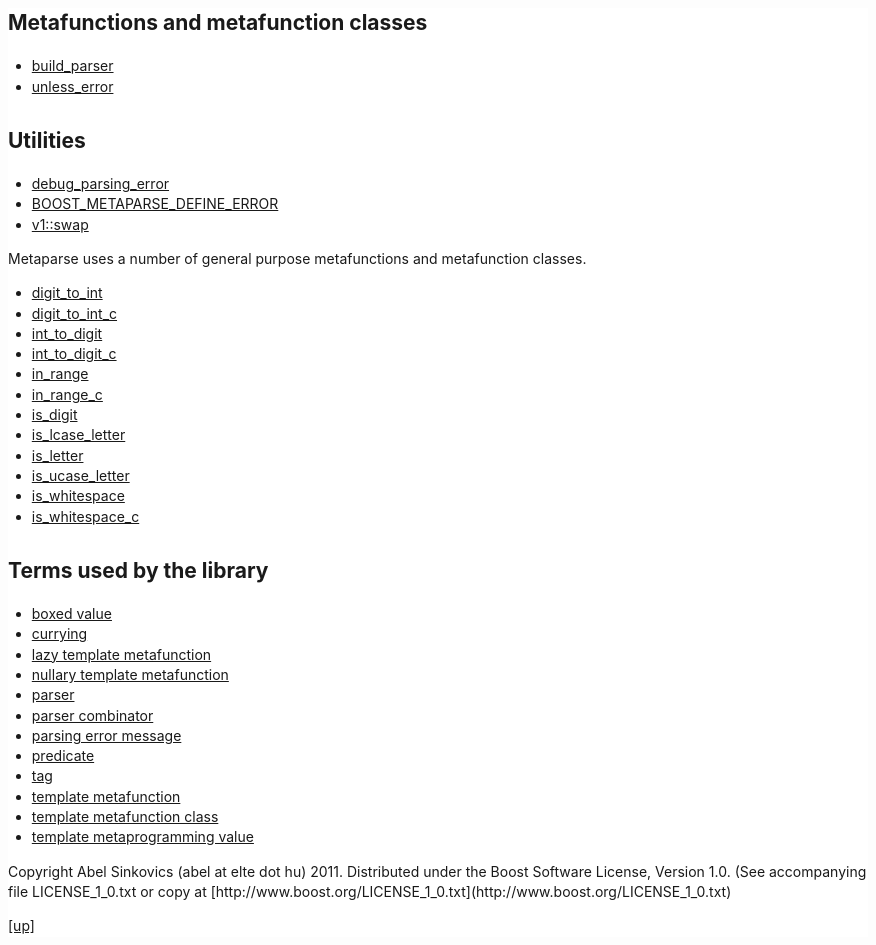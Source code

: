 ## Metafunctions and metafunction classes

* [build_parser](build_parser.html)
* [unless_error](unless_error.html)

## Utilities

* [debug_parsing_error](debug_parsing_error.html)
* [BOOST_METAPARSE_DEFINE_ERROR](BOOST_METAPARSE_DEFINE_ERROR.html)
* [v1::swap](swap.html)

Metaparse uses a number of general purpose metafunctions and metafunction
classes.

* [digit_to_int](digit_to_int.html)
* [digit_to_int_c](digit_to_int_c.html)
* [int_to_digit](int_to_digit.html)
* [int_to_digit_c](int_to_digit_c.html)
* [in_range](in_range.html)
* [in_range_c](in_range_c.html)
* [is_digit](is_digit.html)
* [is_lcase_letter](is_lcase_letter.html)
* [is_letter](is_letter.html)
* [is_ucase_letter](is_ucase_letter.html)
* [is_whitespace](is_whitespace.html)
* [is_whitespace_c](is_whitespace_c.html)

## Terms used by the library

* [boxed value](boxed_value.html)
* [currying](currying.html)
* [lazy template metafunction](lazy_metafunction.html)
* [nullary template metafunction](nullary_metafunction.html)
* [parser](parser.html)
* [parser combinator](parser_combinator.html)
* [parsing error message](parsing_error_message.html)
* [predicate](predicate.html)
* [tag](tag.html)
* [template metafunction](metafunction.html)
* [template metafunction class](metafunction_class.html)
* [template metaprogramming value](metaprogramming_value.html)

<p class="copyright">
Copyright Abel Sinkovics (abel at elte dot hu) 2011.
Distributed under the Boost Software License, Version 1.0.
(See accompanying file LICENSE_1_0.txt or copy at
[http://www.boost.org/LICENSE_1_0.txt](http://www.boost.org/LICENSE_1_0.txt)
</p>

[[up]](index.html)

